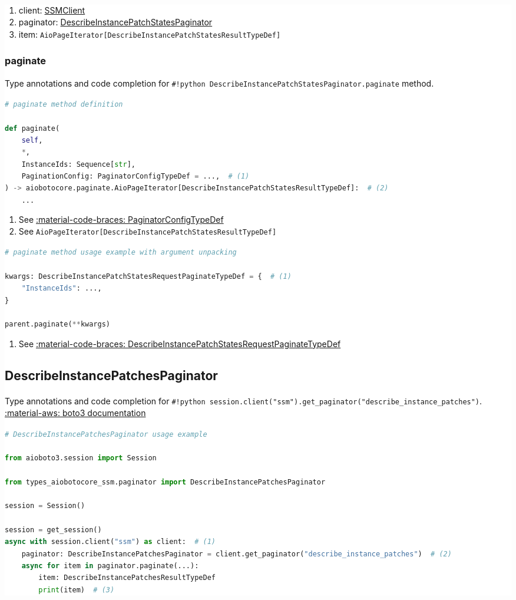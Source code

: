 1. client: [SSMClient](./client.md)
2. paginator: [DescribeInstancePatchStatesPaginator](./paginators.md#describeinstancepatchstatespaginator)
3. item: `AioPageIterator[DescribeInstancePatchStatesResultTypeDef]`


### paginate

Type annotations and code completion for `#!python DescribeInstancePatchStatesPaginator.paginate` method.

```python
# paginate method definition

def paginate(
    self,
    *,
    InstanceIds: Sequence[str],
    PaginationConfig: PaginatorConfigTypeDef = ...,  # (1)
) -> aiobotocore.paginate.AioPageIterator[DescribeInstancePatchStatesResultTypeDef]:  # (2)
    ...
```

1. See [:material-code-braces: PaginatorConfigTypeDef](./type_defs.md#paginatorconfigtypedef)
2. See `AioPageIterator[DescribeInstancePatchStatesResultTypeDef]`


```python
# paginate method usage example with argument unpacking

kwargs: DescribeInstancePatchStatesRequestPaginateTypeDef = {  # (1)
    "InstanceIds": ...,
}

parent.paginate(**kwargs)
```

1. See [:material-code-braces: DescribeInstancePatchStatesRequestPaginateTypeDef](./type_defs.md#describeinstancepatchstatesrequestpaginatetypedef)
## DescribeInstancePatchesPaginator

Type annotations and code completion for `#!python session.client("ssm").get_paginator("describe_instance_patches")`.
[:material-aws: boto3 documentation](https://boto3.amazonaws.com/v1/documentation/api/latest/reference/services/ssm/paginator/DescribeInstancePatches.html#SSM.Paginator.DescribeInstancePatches)

```python
# DescribeInstancePatchesPaginator usage example

from aioboto3.session import Session

from types_aiobotocore_ssm.paginator import DescribeInstancePatchesPaginator

session = Session()

session = get_session()
async with session.client("ssm") as client:  # (1)
    paginator: DescribeInstancePatchesPaginator = client.get_paginator("describe_instance_patches")  # (2)
    async for item in paginator.paginate(...):
        item: DescribeInstancePatchesResultTypeDef
        print(item)  # (3)
```
